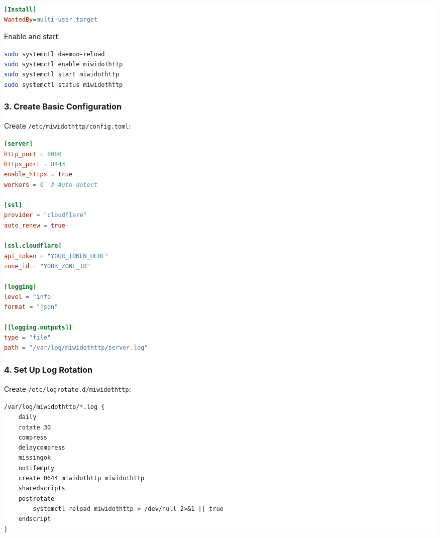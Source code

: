 ```ini
[Install]
WantedBy=multi-user.target
```

Enable and start:
```bash
sudo systemctl daemon-reload
sudo systemctl enable miwidothttp
sudo systemctl start miwidothttp
sudo systemctl status miwidothttp
```

### 3. Create Basic Configuration

Create `/etc/miwidothttp/config.toml`:
```toml
[server]
http_port = 8080
https_port = 8443
enable_https = true
workers = 0  # Auto-detect

[ssl]
provider = "cloudflare"
auto_renew = true

[ssl.cloudflare]
api_token = "YOUR_TOKEN_HERE"
zone_id = "YOUR_ZONE_ID"

[logging]
level = "info"
format = "json"

[[logging.outputs]]
type = "file"
path = "/var/log/miwidothttp/server.log"
```

### 4. Set Up Log Rotation

Create `/etc/logrotate.d/miwidothttp`:
```
/var/log/miwidothttp/*.log {
    daily
    rotate 30
    compress
    delaycompress
    missingok
    notifempty
    create 0644 miwidothttp miwidothttp
    sharedscripts
    postrotate
        systemctl reload miwidothttp > /dev/null 2>&1 || true
    endscript
}
```
